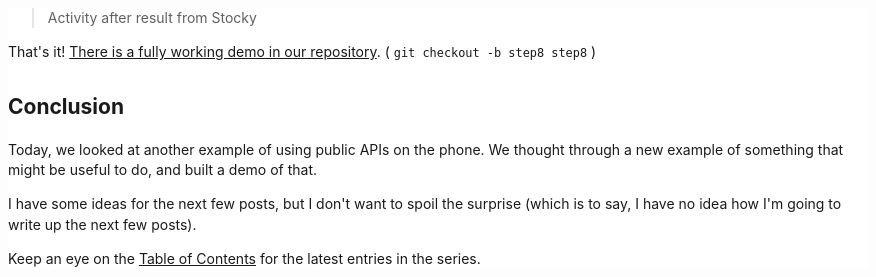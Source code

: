 > Activity after result from Stocky

That's it! [There is a fully working demo in our repository](https://github.com/emil10001/AndroidIntentExamples/tree/step8). ( `git checkout -b step8 step8` )

## Conclusion

Today, we looked at another example of using public APIs on the phone. We thought through a new example of something that might be useful to do, and built a demo of that.

I have some ideas for the next few posts, but I don't want to spoil the surprise (which is to say, I have no idea how I'm going to write up the next few posts).

Keep an eye on the [Table of Contents](/android/intents/toc) for the latest entries in the series.
